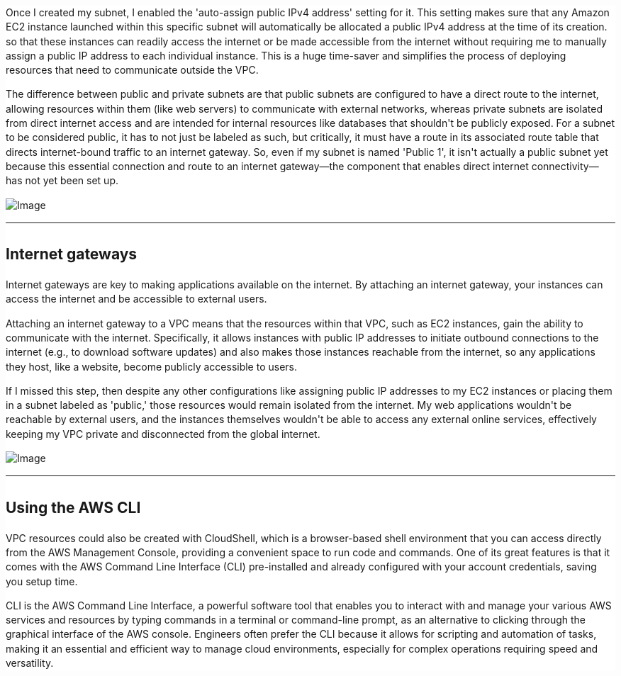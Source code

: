 Once I created my subnet, I enabled the 'auto-assign public IPv4 address' setting for it. This setting makes sure that any Amazon EC2 instance launched within this specific subnet will automatically be allocated a public IPv4 address at the time of its creation. so that these instances can readily access the internet or be made accessible from the internet without requiring me to manually assign a public IP address to each individual instance. This is a huge time-saver and simplifies the process of deploying resources that need to communicate outside the VPC.

The difference between public and private subnets are that public subnets are configured to have a direct route to the internet, allowing resources within them (like web servers) to communicate with external networks, whereas private subnets are isolated from direct internet access and are intended for internal resources like databases that shouldn't be publicly exposed. For a subnet to be considered public, it has to not just be labeled as such, but critically, it must have a route in its associated route table that directs internet-bound traffic to an internet gateway. So, even if my subnet is named 'Public 1', it isn't actually a public subnet yet because this essential connection and route to an internet gateway—the component that enables direct internet connectivity—has not yet been set up.

![Image](http://learn.nextwork.org/inspired_gold_shy_gazelle/uploads/aws-networks-vpc_157c4219)

---

## Internet gateways

Internet gateways are key to making applications available on the internet. By attaching an internet gateway, your instances can access the internet and be accessible to external users.

Attaching an internet gateway to a VPC means that the resources within that VPC, such as EC2 instances, gain the ability to communicate with the internet. Specifically, it allows instances with public IP addresses to initiate outbound connections to the internet (e.g., to download software updates) and also makes those instances reachable from the internet, so any applications they host, like a website, become publicly accessible to users.

If I missed this step, then despite any other configurations like assigning public IP addresses to my EC2 instances or placing them in a subnet labeled as 'public,' those resources would remain isolated from the internet. My web applications wouldn't be reachable by external users, and the instances themselves wouldn't be able to access any external online services, effectively keeping my VPC private and disconnected from the global internet.

![Image](http://learn.nextwork.org/inspired_gold_shy_gazelle/uploads/aws-networks-vpc_4ae90410)

---

## Using the AWS CLI

VPC resources could also be created with CloudShell, which is a browser-based shell environment that you can access directly from the AWS Management Console, providing a convenient space to run code and commands. One of its great features is that it comes with the AWS Command Line Interface (CLI) pre-installed and already configured with your account credentials, saving you setup time.

CLI is the AWS Command Line Interface, a powerful software tool that enables you to interact with and manage your various AWS services and resources by typing commands in a terminal or command-line prompt, as an alternative to clicking through the graphical interface of the AWS console. Engineers often prefer the CLI because it allows for scripting and automation of tasks, making it an essential and efficient way to manage cloud environments, especially for complex operations requiring speed and versatility.
